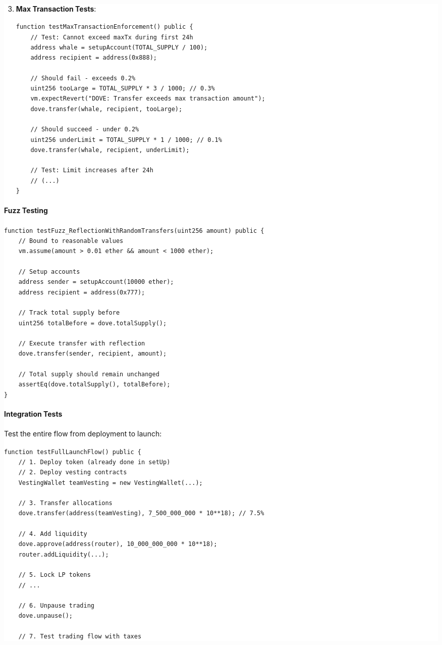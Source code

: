 3. **Max Transaction Tests**:
   ```solidity
   function testMaxTransactionEnforcement() public {
       // Test: Cannot exceed maxTx during first 24h
       address whale = setupAccount(TOTAL_SUPPLY / 100);
       address recipient = address(0x888);
       
       // Should fail - exceeds 0.2%
       uint256 tooLarge = TOTAL_SUPPLY * 3 / 1000; // 0.3%
       vm.expectRevert("DOVE: Transfer exceeds max transaction amount");
       dove.transfer(whale, recipient, tooLarge);
       
       // Should succeed - under 0.2%
       uint256 underLimit = TOTAL_SUPPLY * 1 / 1000; // 0.1%
       dove.transfer(whale, recipient, underLimit);
       
       // Test: Limit increases after 24h
       // (...)
   }
   ```

#### Fuzz Testing
```solidity
function testFuzz_ReflectionWithRandomTransfers(uint256 amount) public {
    // Bound to reasonable values
    vm.assume(amount > 0.01 ether && amount < 1000 ether);
    
    // Setup accounts
    address sender = setupAccount(10000 ether);
    address recipient = address(0x777);
    
    // Track total supply before
    uint256 totalBefore = dove.totalSupply();
    
    // Execute transfer with reflection
    dove.transfer(sender, recipient, amount);
    
    // Total supply should remain unchanged
    assertEq(dove.totalSupply(), totalBefore);
}
```

#### Integration Tests
Test the entire flow from deployment to launch:

```solidity
function testFullLaunchFlow() public {
    // 1. Deploy token (already done in setUp)
    // 2. Deploy vesting contracts
    VestingWallet teamVesting = new VestingWallet(...);
    
    // 3. Transfer allocations
    dove.transfer(address(teamVesting), 7_500_000_000 * 10**18); // 7.5%
    
    // 4. Add liquidity
    dove.approve(address(router), 10_000_000_000 * 10**18);
    router.addLiquidity(...);
    
    // 5. Lock LP tokens
    // ...
    
    // 6. Unpause trading
    dove.unpause();
    
    // 7. Test trading flow with taxes
```